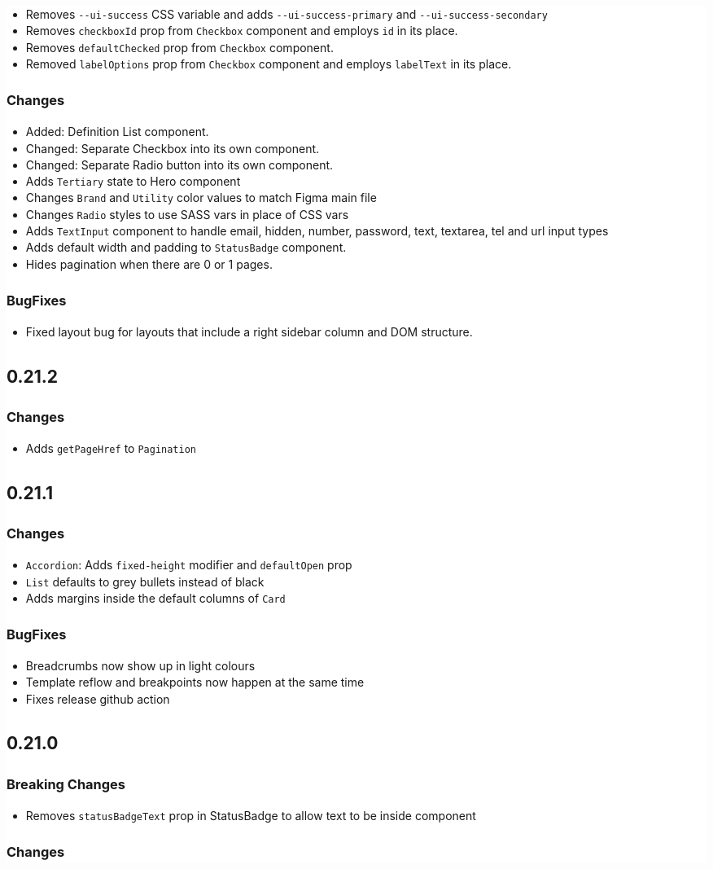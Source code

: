 - Removes `--ui-success` CSS variable and adds `--ui-success-primary` and `--ui-success-secondary`
- Removes `checkboxId` prop from `Checkbox` component and employs `id` in its place.
- Removes `defaultChecked` prop from `Checkbox` component.
- Removed `labelOptions` prop from `Checkbox` component and employs `labelText` in its place.

### Changes

- Added: Definition List component.
- Changed: Separate Checkbox into its own component.
- Changed: Separate Radio button into its own component.
- Adds `Tertiary` state to Hero component
- Changes `Brand` and `Utility` color values to match Figma main file
- Changes `Radio` styles to use SASS vars in place of CSS vars
- Adds `TextInput` component to handle email, hidden, number, password, text, textarea, tel and url input types
- Adds default width and padding to `StatusBadge` component.
- Hides pagination when there are 0 or 1 pages.

### BugFixes

- Fixed layout bug for layouts that include a right sidebar column and DOM structure.

## 0.21.2

### Changes

- Adds `getPageHref` to `Pagination`

## 0.21.1

### Changes

- `Accordion`: Adds `fixed-height` modifier and `defaultOpen` prop
- `List` defaults to grey bullets instead of black
- Adds margins inside the default columns of `Card`

### BugFixes

- Breadcrumbs now show up in light colours
- Template reflow and breakpoints now happen at the same time
- Fixes release github action

## 0.21.0

### Breaking Changes

- Removes `statusBadgeText` prop in StatusBadge to allow text to be inside component

### Changes
